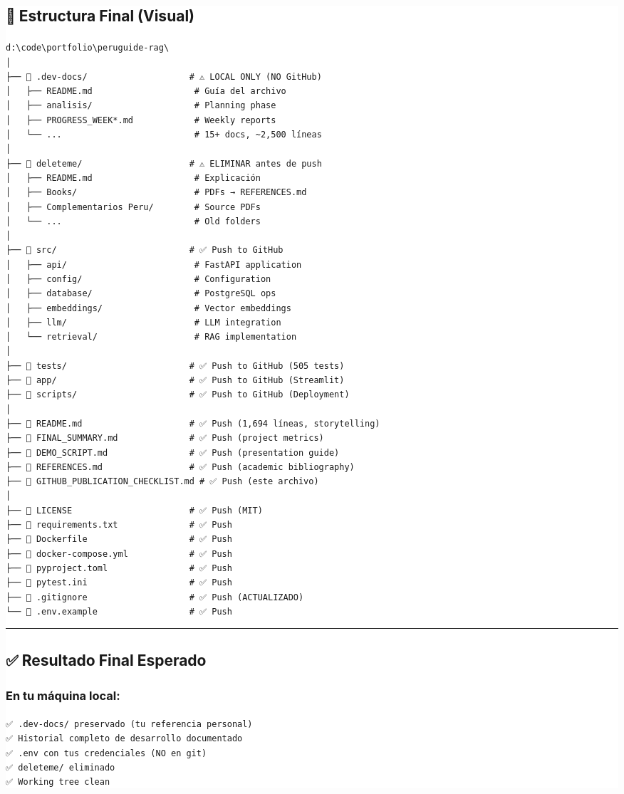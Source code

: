 
## 📁 Estructura Final (Visual)

```
d:\code\portfolio\peruguide-rag\
│
├── 📂 .dev-docs/                    # ⚠️ LOCAL ONLY (NO GitHub)
│   ├── README.md                    # Guía del archivo
│   ├── analisis/                    # Planning phase
│   ├── PROGRESS_WEEK*.md            # Weekly reports
│   └── ...                          # 15+ docs, ~2,500 líneas
│
├── 📂 deleteme/                     # ⚠️ ELIMINAR antes de push
│   ├── README.md                    # Explicación
│   ├── Books/                       # PDFs → REFERENCES.md
│   ├── Complementarios Peru/        # Source PDFs
│   └── ...                          # Old folders
│
├── 📂 src/                          # ✅ Push to GitHub
│   ├── api/                         # FastAPI application
│   ├── config/                      # Configuration
│   ├── database/                    # PostgreSQL ops
│   ├── embeddings/                  # Vector embeddings
│   ├── llm/                         # LLM integration
│   └── retrieval/                   # RAG implementation
│
├── 📂 tests/                        # ✅ Push to GitHub (505 tests)
├── 📂 app/                          # ✅ Push to GitHub (Streamlit)
├── 📂 scripts/                      # ✅ Push to GitHub (Deployment)
│
├── 📄 README.md                     # ✅ Push (1,694 líneas, storytelling)
├── 📄 FINAL_SUMMARY.md              # ✅ Push (project metrics)
├── 📄 DEMO_SCRIPT.md                # ✅ Push (presentation guide)
├── 📄 REFERENCES.md                 # ✅ Push (academic bibliography)
├── 📄 GITHUB_PUBLICATION_CHECKLIST.md # ✅ Push (este archivo)
│
├── 📄 LICENSE                       # ✅ Push (MIT)
├── 📄 requirements.txt              # ✅ Push
├── 📄 Dockerfile                    # ✅ Push
├── 📄 docker-compose.yml            # ✅ Push
├── 📄 pyproject.toml                # ✅ Push
├── 📄 pytest.ini                    # ✅ Push
├── 📄 .gitignore                    # ✅ Push (ACTUALIZADO)
└── 📄 .env.example                  # ✅ Push
```

---

## ✅ Resultado Final Esperado

### En tu máquina local:
```
✅ .dev-docs/ preservado (tu referencia personal)
✅ Historial completo de desarrollo documentado
✅ .env con tus credenciales (NO en git)
✅ deleteme/ eliminado
✅ Working tree clean
```
